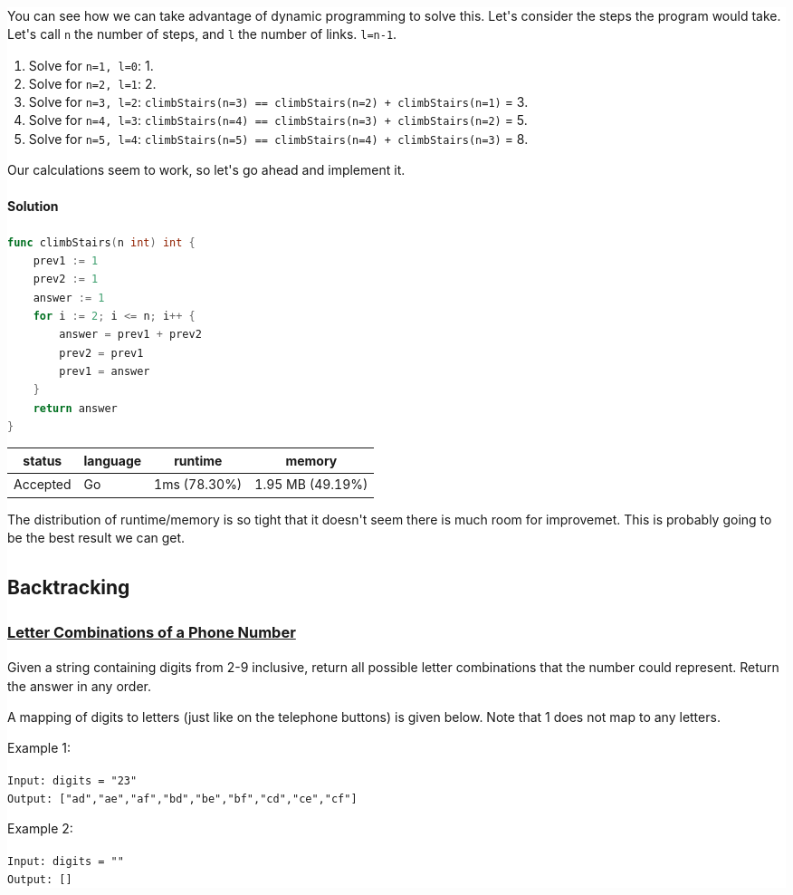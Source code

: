 You can see how we can take advantage of dynamic programming to solve this. Let's consider the steps the program would take. Let's call `n` the number of steps, and `l` the number of links. `l=n-1`.

1. Solve for `n=1, l=0`: 1.
2. Solve for `n=2, l=1`: 2.
3. Solve for `n=3, l=2`: `climbStairs(n=3) == climbStairs(n=2) + climbStairs(n=1)` = 3.
4. Solve for `n=4, l=3`: `climbStairs(n=4) == climbStairs(n=3) + climbStairs(n=2)` = 5.
5. Solve for `n=5, l=4`: `climbStairs(n=5) == climbStairs(n=4) + climbStairs(n=3)` = 8.

Our calculations seem to work, so let's go ahead and implement it.

#### Solution

```go
func climbStairs(n int) int {
    prev1 := 1
    prev2 := 1
    answer := 1
    for i := 2; i <= n; i++ {
        answer = prev1 + prev2
        prev2 = prev1
        prev1 = answer
    }
    return answer
}
```

| status | language | runtime | memory |
|--------|----------|---------|--------|
| Accepted | Go | 1ms (78.30%) | 1.95 MB (49.19%) |

The distribution of runtime/memory is so tight that it doesn't seem there is much room for improvemet. This is probably going to be the best result we can get.

## Backtracking

### [Letter Combinations of a Phone Number](https://leetcode.com/problems/letter-combinations-of-a-phone-number/description/)

Given a string containing digits from 2-9 inclusive, return all possible letter combinations that the number could represent. Return the answer in any order.

A mapping of digits to letters (just like on the telephone buttons) is given below. Note that 1 does not map to any letters.

Example 1:

    Input: digits = "23"
    Output: ["ad","ae","af","bd","be","bf","cd","ce","cf"]

Example 2:

    Input: digits = ""
    Output: []
